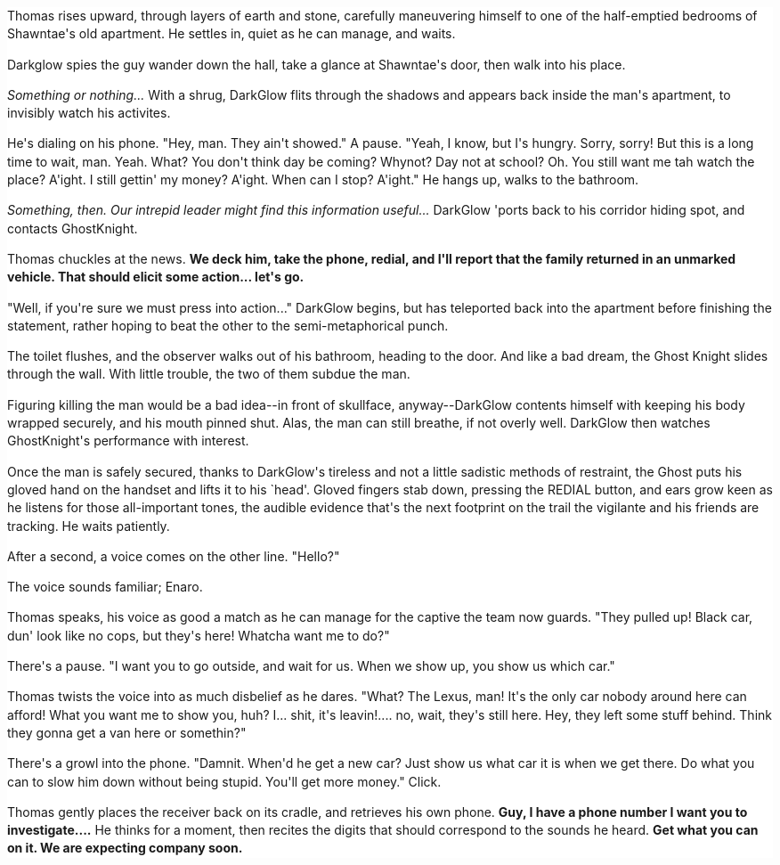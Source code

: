 Thomas rises upward, through layers of earth and stone, carefully maneuvering himself to one of the half-emptied bedrooms of Shawntae's old apartment. He settles in, quiet as he can manage, and waits.

Darkglow spies the guy wander down the hall, take a glance at Shawntae's door, then walk into his place.

_Something or nothing..._ With a shrug, DarkGlow flits through the shadows and appears back inside the man's apartment, to invisibly watch his activites.

He's dialing on his phone. "Hey, man. They ain't showed." A pause. "Yeah, I know, but I's hungry. Sorry, sorry! But this is a long time to wait, man. Yeah. What? You don't think day be coming? Whynot? Day not at school? Oh. You still want me tah watch the place? A'ight. I still gettin' my money? A'ight. When can I stop? A'ight." He hangs up, walks to the bathroom.

_Something, then. Our intrepid leader might find this information useful..._ DarkGlow 'ports back to his corridor hiding spot, and contacts GhostKnight.

Thomas chuckles at the news. **We deck him, take the phone, redial, and I'll report that the family returned in an unmarked vehicle. That should elicit some action... let's go.**

"Well, if you're sure we must press into action..." DarkGlow begins, but has teleported back into the apartment before finishing the statement, rather hoping to beat the other to the semi-metaphorical punch.

The toilet flushes, and the observer walks out of his bathroom, heading to the door. And like a bad dream, the Ghost Knight slides through the wall. With little trouble, the two of them subdue the man.

Figuring killing the man would be a bad idea--in front of skullface, anyway--DarkGlow contents himself with keeping his body wrapped securely, and his mouth pinned shut. Alas, the man can still breathe, if not overly well. DarkGlow then watches GhostKnight's performance with interest.

Once the man is safely secured, thanks to DarkGlow's tireless and not a little sadistic methods of restraint, the Ghost puts his gloved hand on the handset and lifts it to his \`head'. Gloved fingers stab down, pressing the REDIAL button, and ears grow keen as he listens for those all-important tones, the audible evidence that's the next footprint on the trail the vigilante and his friends are tracking. He waits patiently.

After a second, a voice comes on the other line. "Hello?"

The voice sounds familiar; Enaro.

Thomas speaks, his voice as good a match as he can manage for the captive the team now guards. "They pulled up! Black car, dun' look like no cops, but they's here! Whatcha want me to do?"

There's a pause. "I want you to go outside, and wait for us. When we show up, you show us which car."

Thomas twists the voice into as much disbelief as he dares. "What? The Lexus, man! It's the only car nobody around here can afford! What you want me to show you, huh? I... shit, it's leavin!.... no, wait, they's still here. Hey, they left some stuff behind. Think they gonna get a van here or somethin?"

There's a growl into the phone. "Damnit. When'd he get a new car? Just show us what car it is when we get there. Do what you can to slow him down without being stupid. You'll get more money." Click.

Thomas gently places the receiver back on its cradle, and retrieves his own phone. **Guy, I have a phone number I want you to investigate....** He thinks for a moment, then recites the digits that should correspond to the sounds he heard. **Get what you can on it. We are expecting company soon.**
